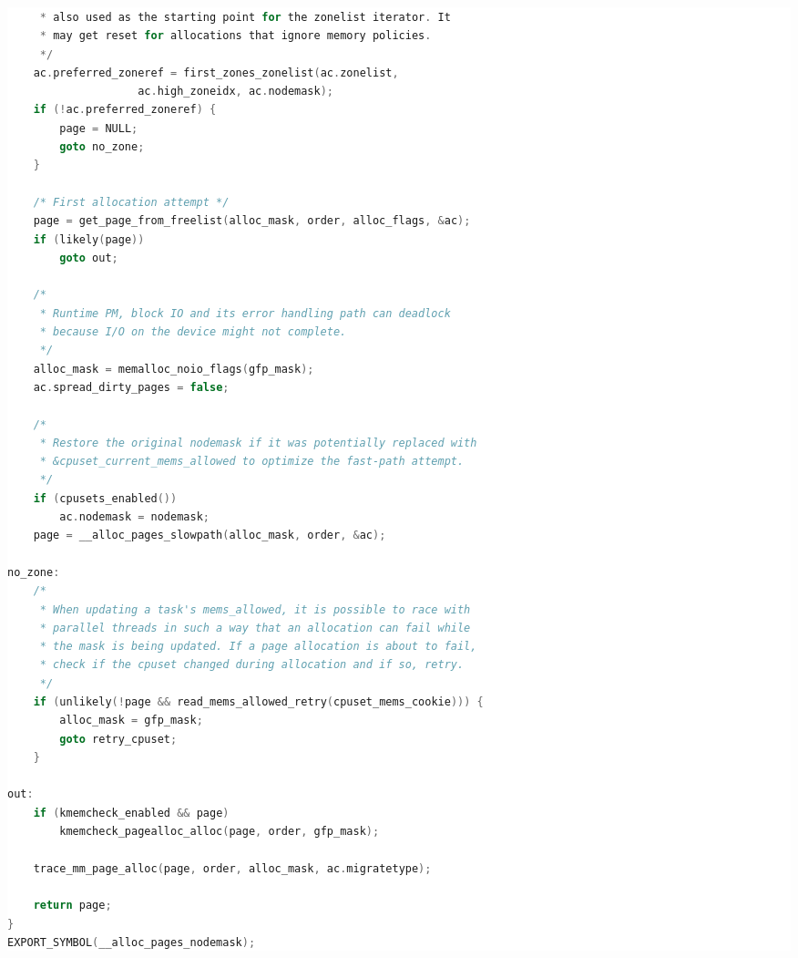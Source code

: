 ```cpp
     * also used as the starting point for the zonelist iterator. It
     * may get reset for allocations that ignore memory policies.
     */
    ac.preferred_zoneref = first_zones_zonelist(ac.zonelist,
                    ac.high_zoneidx, ac.nodemask);
    if (!ac.preferred_zoneref) {
        page = NULL;
        goto no_zone;
    }

    /* First allocation attempt */
    page = get_page_from_freelist(alloc_mask, order, alloc_flags, &ac);
    if (likely(page))
        goto out;

    /*
     * Runtime PM, block IO and its error handling path can deadlock
     * because I/O on the device might not complete.
     */
    alloc_mask = memalloc_noio_flags(gfp_mask);
    ac.spread_dirty_pages = false;

    /*
     * Restore the original nodemask if it was potentially replaced with
     * &cpuset_current_mems_allowed to optimize the fast-path attempt.
     */
    if (cpusets_enabled())
        ac.nodemask = nodemask;
    page = __alloc_pages_slowpath(alloc_mask, order, &ac);

no_zone:
    /*
     * When updating a task's mems_allowed, it is possible to race with
     * parallel threads in such a way that an allocation can fail while
     * the mask is being updated. If a page allocation is about to fail,
     * check if the cpuset changed during allocation and if so, retry.
     */
    if (unlikely(!page && read_mems_allowed_retry(cpuset_mems_cookie))) {
        alloc_mask = gfp_mask;
        goto retry_cpuset;
    }

out:
    if (kmemcheck_enabled && page)
        kmemcheck_pagealloc_alloc(page, order, gfp_mask);

    trace_mm_page_alloc(page, order, alloc_mask, ac.migratetype);

    return page;
}
EXPORT_SYMBOL(__alloc_pages_nodemask);
```
